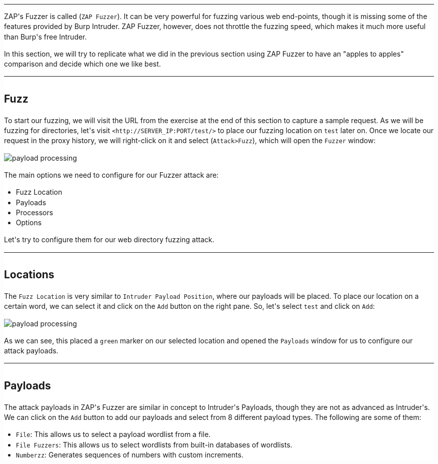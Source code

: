 
---

ZAP's Fuzzer is called (`ZAP Fuzzer`). It can be very powerful for fuzzing various web end-points, though it is missing some of the features provided by Burp Intruder. ZAP Fuzzer, however, does not throttle the fuzzing speed, which makes it much more useful than Burp's free Intruder.

In this section, we will try to replicate what we did in the previous section using ZAP Fuzzer to have an "apples to apples" comparison and decide which one we like best.

---

## Fuzz

To start our fuzzing, we will visit the URL from the exercise at the end of this section to capture a sample request. As we will be fuzzing for directories, let's visit `<http://SERVER_IP:PORT/test/>` to place our fuzzing location on `test` later on. Once we locate our request in the proxy history, we will right-click on it and select (`Attack>Fuzz`), which will open the `Fuzzer` window:

![payload processing](https://academy.hackthebox.com/storage/modules/110/zap_fuzzer.jpg)

The main options we need to configure for our Fuzzer attack are:

- Fuzz Location
- Payloads
- Processors
- Options

Let's try to configure them for our web directory fuzzing attack.

---

## Locations

The `Fuzz Location` is very similar to `Intruder Payload Position`, where our payloads will be placed. To place our location on a certain word, we can select it and click on the `Add` button on the right pane. So, let's select `test` and click on `Add`:

![payload processing](https://academy.hackthebox.com/storage/modules/110/zap_fuzzer_add.jpg)

As we can see, this placed a `green` marker on our selected location and opened the `Payloads` window for us to configure our attack payloads.

---

## Payloads

The attack payloads in ZAP's Fuzzer are similar in concept to Intruder's Payloads, though they are not as advanced as Intruder's. We can click on the `Add` button to add our payloads and select from 8 different payload types. The following are some of them:

- `File`: This allows us to select a payload wordlist from a file.
- `File Fuzzers`: This allows us to select wordlists from built-in databases of wordlists.
- `Numberzz`: Generates sequences of numbers with custom increments.
